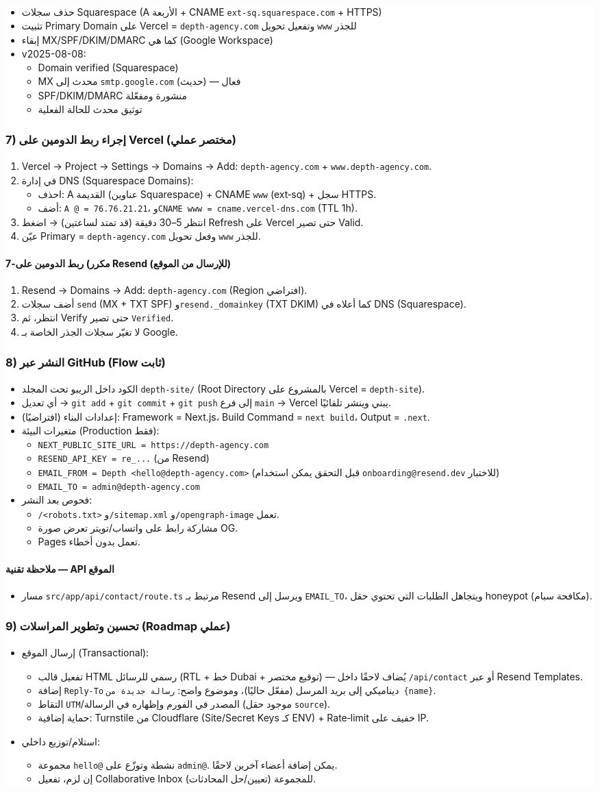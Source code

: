   - حذف سجلات Squarespace (A الأربعة + CNAME `ext-sq.squarespace.com` + HTTPS)
  - تثبيت Primary Domain على Vercel = `depth-agency.com` وتفعيل تحويل `www` للجذر
  - إبقاء MX/SPF/DKIM/DMARC كما هي (Google Workspace)
- v2025-08-08:
  - Domain verified (Squarespace)
  - MX محدث إلى `smtp.google.com` (حديث) — فعال
  - SPF/DKIM/DMARC منشورة ومفعّلة
  - توثيق محدث للحالة الفعلية

### 7) إجراء ربط الدومين على Vercel (مختصر عملي)
1. Vercel → Project → Settings → Domains → Add: `depth-agency.com` + `www.depth-agency.com`.
2. في إدارة DNS (Squarespace Domains):
   - احذف: A القديمة (عناوين Squarespace) + CNAME `www` (ext‑sq) + سجل HTTPS.
   - أضف: `A @ = 76.76.21.21`، و`CNAME www = cname.vercel-dns.com` (TTL 1h).
3. انتظر 5–30 دقيقة (قد تمتد لساعتين) → اضغط Refresh على Vercel حتى تصير Valid.
4. عيّن Primary = `depth-agency.com` وفعل تحويل `www` للجذر.

#### 7‑مكرر) ربط الدومين على Resend (للإرسال من الموقع)
1. Resend → Domains → Add: `depth-agency.com` (Region افتراضي).
2. أضف سجلات `send` (MX + TXT SPF) و`resend._domainkey` (TXT DKIM) كما أعلاه في DNS (Squarespace).
3. انتظر، ثم Verify حتى تصير `Verified`.
4. لا تغيّر سجلات الجذر الخاصة بـ Google.

### 8) النشر عبر GitHub (Flow ثابت)
- الكود داخل الريبو تحت المجلد `depth-site/` (Root Directory بالمشروع على Vercel = `depth-site`).
- أي تعديل → `git add` + `git commit` + `git push` إلى فرع `main` → Vercel يبني وينشر تلقائيًا.
- إعدادات البناء (افتراضيًا): Framework = Next.js، Build Command = `next build`، Output = `.next`.
- متغيرات البيئة (Production فقط):
  - `NEXT_PUBLIC_SITE_URL = https://depth-agency.com`
  - `RESEND_API_KEY = re_...` (من Resend)
  - `EMAIL_FROM = Depth <hello@depth-agency.com>` (قبل التحقق يمكن استخدام `onboarding@resend.dev` للاختبار)
  - `EMAIL_TO = admin@depth-agency.com`
- فحوص بعد النشر:
  - `/<robots.txt>` و`/sitemap.xml` و`/opengraph-image` تعمل.
  - مشاركة رابط على واتساب/تويتر تعرض صورة OG.
  - Pages تعمل بدون أخطاء.

#### ملاحظة تقنية — API الموقع
- مسار `src/app/api/contact/route.ts` مرتبط بـ Resend ويرسل إلى `EMAIL_TO`، ويتجاهل الطلبات التي تحتوي حقل honeypot (مكافحة سبام).

### 9) تحسين وتطوير المراسلات (Roadmap عملي)
- إرسال الموقع (Transactional):
  - تفعيل قالب HTML رسمي للرسائل (RTL + خط Dubai + توقيع مختصر) — يُضاف لاحقًا داخل `/api/contact` أو عبر Resend Templates.
  - إضافة `Reply-To` ديناميكي إلى بريد المرسل (مفعّل حاليًا)، وموضوع واضح: `رسالة جديدة من {name}`.
  - التقاط `UTM`/المصدر في الفورم وإظهاره في الرسالة (موجود حقل `source`).
  - حماية إضافية: Turnstile من Cloudflare (Site/Secret Keys كـ ENV) + Rate‑limit خفيف على IP.

- استلام/توزيع داخلي:
  - مجموعة `hello@` نشطة وتوزّع على `admin@`. يمكن إضافة أعضاء آخرين لاحقًا.
  - إن لزم، تفعيل Collaborative Inbox للمجموعة (تعيين/حل المحادثات).
